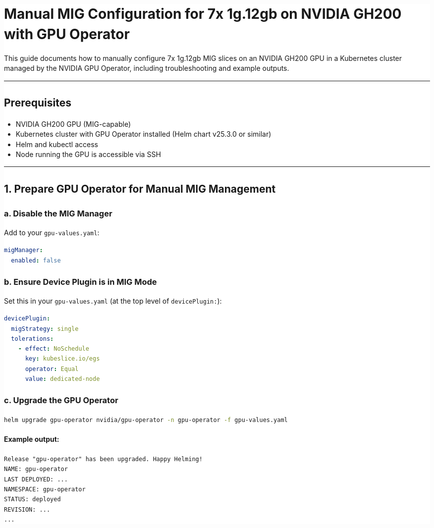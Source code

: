 # Manual MIG Configuration for 7x 1g.12gb on NVIDIA GH200 with GPU Operator

This guide documents how to manually configure 7x 1g.12gb MIG slices on an NVIDIA GH200 GPU in a Kubernetes cluster managed by the NVIDIA GPU Operator, including troubleshooting and example outputs.

---

## Prerequisites
- NVIDIA GH200 GPU (MIG-capable)
- Kubernetes cluster with GPU Operator installed (Helm chart v25.3.0 or similar)
- Helm and kubectl access
- Node running the GPU is accessible via SSH

---

## 1. Prepare GPU Operator for Manual MIG Management

### a. Disable the MIG Manager
Add to your `gpu-values.yaml`:
```yaml
migManager:
  enabled: false
```

### b. Ensure Device Plugin is in MIG Mode
Set this in your `gpu-values.yaml` (at the top level of `devicePlugin:`):
```yaml
devicePlugin:
  migStrategy: single
  tolerations:
    - effect: NoSchedule
      key: kubeslice.io/egs
      operator: Equal
      value: dedicated-node
```

### c. Upgrade the GPU Operator
```bash
helm upgrade gpu-operator nvidia/gpu-operator -n gpu-operator -f gpu-values.yaml
```

#### Example output:
```
Release "gpu-operator" has been upgraded. Happy Helming!
NAME: gpu-operator
LAST DEPLOYED: ...
NAMESPACE: gpu-operator
STATUS: deployed
REVISION: ...
...
```
